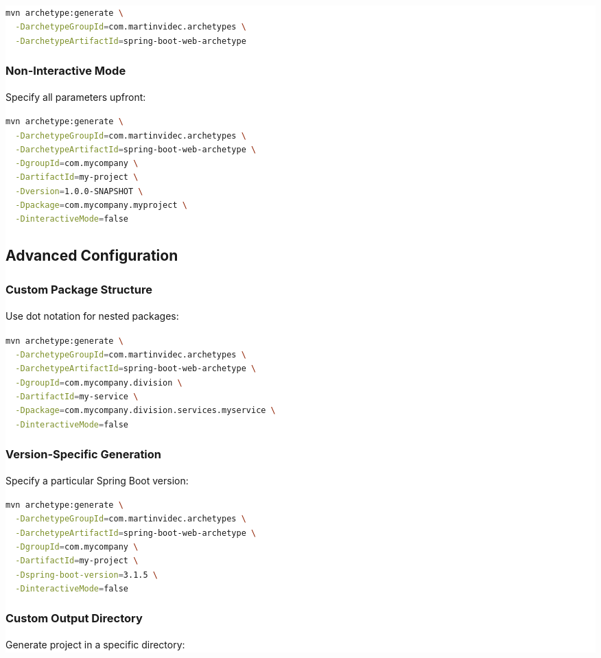 ```bash
mvn archetype:generate \
  -DarchetypeGroupId=com.martinvidec.archetypes \
  -DarchetypeArtifactId=spring-boot-web-archetype
```

### Non-Interactive Mode

Specify all parameters upfront:

```bash
mvn archetype:generate \
  -DarchetypeGroupId=com.martinvidec.archetypes \
  -DarchetypeArtifactId=spring-boot-web-archetype \
  -DgroupId=com.mycompany \
  -DartifactId=my-project \
  -Dversion=1.0.0-SNAPSHOT \
  -Dpackage=com.mycompany.myproject \
  -DinteractiveMode=false
```

## Advanced Configuration

### Custom Package Structure

Use dot notation for nested packages:

```bash
mvn archetype:generate \
  -DarchetypeGroupId=com.martinvidec.archetypes \
  -DarchetypeArtifactId=spring-boot-web-archetype \
  -DgroupId=com.mycompany.division \
  -DartifactId=my-service \
  -Dpackage=com.mycompany.division.services.myservice \
  -DinteractiveMode=false
```

### Version-Specific Generation

Specify a particular Spring Boot version:

```bash
mvn archetype:generate \
  -DarchetypeGroupId=com.martinvidec.archetypes \
  -DarchetypeArtifactId=spring-boot-web-archetype \
  -DgroupId=com.mycompany \
  -DartifactId=my-project \
  -Dspring-boot-version=3.1.5 \
  -DinteractiveMode=false
```

### Custom Output Directory

Generate project in a specific directory:
